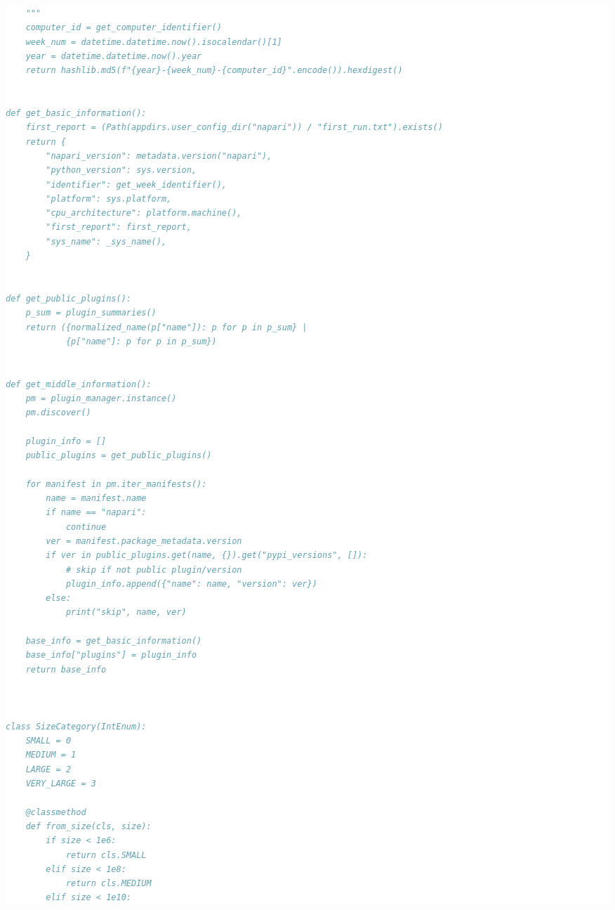 ```python
    """
    computer_id = get_computer_identifier()
    week_num = datetime.datetime.now().isocalendar()[1]
    year = datetime.datetime.now().year
    return hashlib.md5(f"{year}-{week_num}-{computer_id}".encode()).hexdigest()


def get_basic_information():
    first_report = (Path(appdirs.user_config_dir("napari")) / "first_run.txt").exists()
    return {
        "napari_version": metadata.version("napari"),
        "python_version": sys.version,
        "identifier": get_week_identifier(),
        "platform": sys.platform,
        "cpu_architecture": platform.machine(),
        "first_report": first_report,
        "sys_name": _sys_name(),
    }


def get_public_plugins():
    p_sum = plugin_summaries()
    return ({normalized_name(p["name"]): p for p in p_sum} |
            {p["name"]: p for p in p_sum})


def get_middle_information():
    pm = plugin_manager.instance()
    pm.discover()

    plugin_info = []
    public_plugins = get_public_plugins()

    for manifest in pm.iter_manifests():
        name = manifest.name
        if name == "napari":
            continue
        ver = manifest.package_metadata.version
        if ver in public_plugins.get(name, {}).get("pypi_versions", []):
            # skip if not public plugin/version
            plugin_info.append({"name": name, "version": ver})
        else:
            print("skip", name, ver)

    base_info = get_basic_information()
    base_info["plugins"] = plugin_info
    return base_info



class SizeCategory(IntEnum):
    SMALL = 0
    MEDIUM = 1
    LARGE = 2
    VERY_LARGE = 3

    @classmethod
    def from_size(cls, size):
        if size < 1e6:
            return cls.SMALL
        elif size < 1e8:
            return cls.MEDIUM
        elif size < 1e10:
```

[^id3]: CC0 1.0 Universal (CC0 1.0) Public Domain Dedication,
[^id4]: <https://dancohen.org/2013/11/26/cc0-by/>
